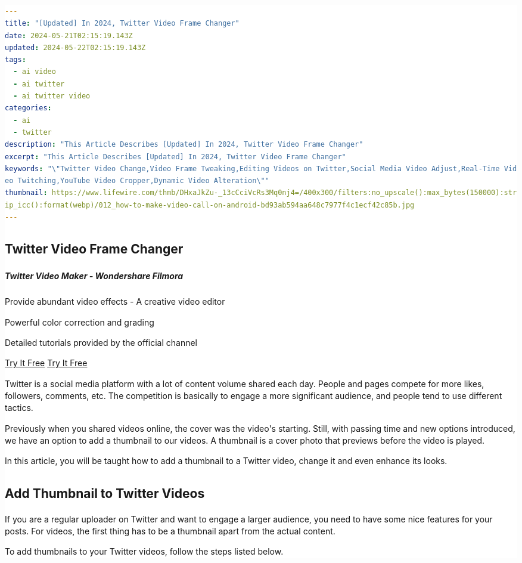 ```yaml
---
title: "[Updated] In 2024, Twitter Video Frame Changer"
date: 2024-05-21T02:15:19.143Z
updated: 2024-05-22T02:15:19.143Z
tags:
  - ai video
  - ai twitter
  - ai twitter video
categories:
  - ai
  - twitter
description: "This Article Describes [Updated] In 2024, Twitter Video Frame Changer"
excerpt: "This Article Describes [Updated] In 2024, Twitter Video Frame Changer"
keywords: "\"Twitter Video Change,Video Frame Tweaking,Editing Videos on Twitter,Social Media Video Adjust,Real-Time Video Twitching,YouTube Video Cropper,Dynamic Video Alteration\""
thumbnail: https://www.lifewire.com/thmb/DHxaJkZu-_13cCciVcRs3Mq0nj4=/400x300/filters:no_upscale():max_bytes(150000):strip_icc():format(webp)/012_how-to-make-video-call-on-android-bd93ab594aa648c7977f4c1ecf42c85b.jpg
---
```


## Twitter Video Frame Changer

##### Twitter Video Maker - Wondershare Filmora

Provide abundant video effects - A creative video editor

Powerful color correction and grading

Detailed tutorials provided by the official channel

[Try It Free](https://tools.techidaily.com/wondershare/filmora/download/) [Try It Free](https://tools.techidaily.com/wondershare/filmora/download/)

Twitter is a social media platform with a lot of content volume shared each day. People and pages compete for more likes, followers, comments, etc. The competition is basically to engage a more significant audience, and people tend to use different tactics.

Previously when you shared videos online, the cover was the video's starting. Still, with passing time and new options introduced, we have an option to add a thumbnail to our videos. A thumbnail is a cover photo that previews before the video is played.

In this article, you will be taught how to add a thumbnail to a Twitter video, change it and even enhance its looks.

## Add Thumbnail to Twitter Videos

If you are a regular uploader on Twitter and want to engage a larger audience, you need to have some nice features for your posts. For videos, the first thing has to be a thumbnail apart from the actual content.

To add thumbnails to your Twitter videos, follow the steps listed below.
